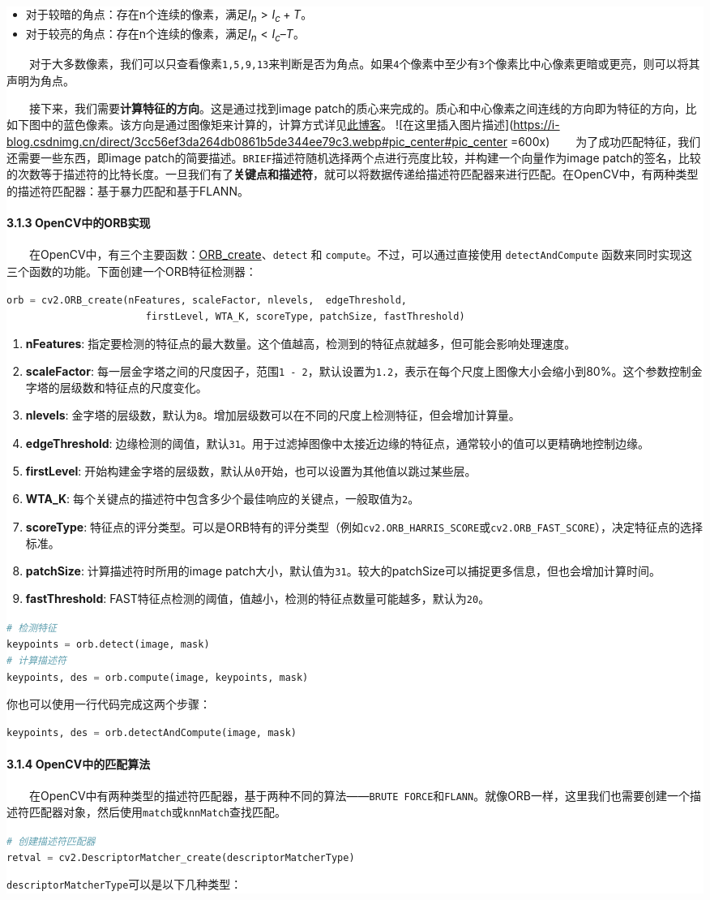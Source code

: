 - 对于较暗的角点：存在n个连续的像素，满足$I_n > I_c + T$。
- 对于较亮的角点：存在n个连续的像素，满足$I_n < I_c – T$。

&#8195;&#8195;对于大多数像素，我们可以只查看像素`1,5,9,13`来判断是否为角点。如果`4`个像素中至少有`3`个像素比中心像素更暗或更亮，则可以将其声明为角点。

&#8195;&#8195;接下来，我们需要**计算特征的方向**。这是通过找到image patch的质心来完成的。质心和中心像素之间连线的方向即为特征的方向，比如下图中的蓝色像素。该方向是通过图像矩来计算的，计算方式详见[此博客](https://learnopencv.com/shape-matching-using-hu-moments-c-python/)。
![在这里插入图片描述](https://i-blog.csdnimg.cn/direct/3cc56ef3da264db0861b5de344ee79c3.webp#pic_center#pic_center =600x)
&#8195;&#8195;为了成功匹配特征，我们还需要一些东西，即image patch的简要描述。`BRIEF`描述符随机选择两个点进行亮度比较，并构建一个向量作为image patch的签名，比较的次数等于描述符的比特长度。一旦我们有了**关键点和描述符**，就可以将数据传递给描述符匹配器来进行匹配。在OpenCV中，有两种类型的描述符匹配器：基于暴力匹配和基于FLANN。

#### 3.1.3  OpenCV中的ORB实现

&#8195;&#8195;在OpenCV中，有三个主要函数：[ORB_create](https://docs.opencv.org/3.4.15/db/d95/classcv_1_1ORB.html)、`detect` 和 `compute`。不过，可以通过直接使用 `detectAndCompute` 函数来同时实现这三个函数的功能。下面创建一个ORB特征检测器：

```python
orb = cv2.ORB_create(nFeatures, scaleFactor, nlevels,  edgeThreshold, 
                        firstLevel, WTA_K, scoreType, patchSize, fastThreshold)
```




1. **nFeatures**: 指定要检测的特征点的最大数量。这个值越高，检测到的特征点就越多，但可能会影响处理速度。

2. **scaleFactor**: 每一层金字塔之间的尺度因子，范围`1 - 2`，默认设置为`1.2`，表示在每个尺度上图像大小会缩小到80%。这个参数控制金字塔的层级数和特征点的尺度变化。

3. **nlevels**: 金字塔的层级数，默认为`8`。增加层级数可以在不同的尺度上检测特征，但会增加计算量。

4. **edgeThreshold**: 边缘检测的阈值，默认`31`。用于过滤掉图像中太接近边缘的特征点，通常较小的值可以更精确地控制边缘。

5. **firstLevel**: 开始构建金字塔的层级数，默认从`0`开始，也可以设置为其他值以跳过某些层。

6. **WTA_K**: 每个关键点的描述符中包含多少个最佳响应的关键点，一般取值为`2`。

7. **scoreType**: 特征点的评分类型。可以是ORB特有的评分类型（例如`cv2.ORB_HARRIS_SCORE`或`cv2.ORB_FAST_SCORE`），决定特征点的选择标准。

8. **patchSize**: 计算描述符时所用的image patch大小，默认值为`31`。较大的patchSize可以捕捉更多信息，但也会增加计算时间。

9. **fastThreshold**: FAST特征点检测的阈值，值越小，检测的特征点数量可能越多，默认为`20`。

```python
# 检测特征
keypoints = orb.detect(image, mask)
# 计算描述符
keypoints, des = orb.compute(image, keypoints, mask)
```
你也可以使用一行代码完成这两个步骤：

```python
keypoints, des = orb.detectAndCompute(image, mask)
```

#### 3.1.4 OpenCV中的匹配算法
&#8195;&#8195;在OpenCV中有两种类型的描述符匹配器，基于两种不同的算法——`BRUTE FORCE`和`FLANN`。就像ORB一样，这里我们也需要创建一个描述符匹配器对象，然后使用`match`或`knnMatch`查找匹配。

```python
# 创建描述符匹配器
retval = cv2.DescriptorMatcher_create(descriptorMatcherType)
```
`descriptorMatcherType`可以是以下几种类型：
